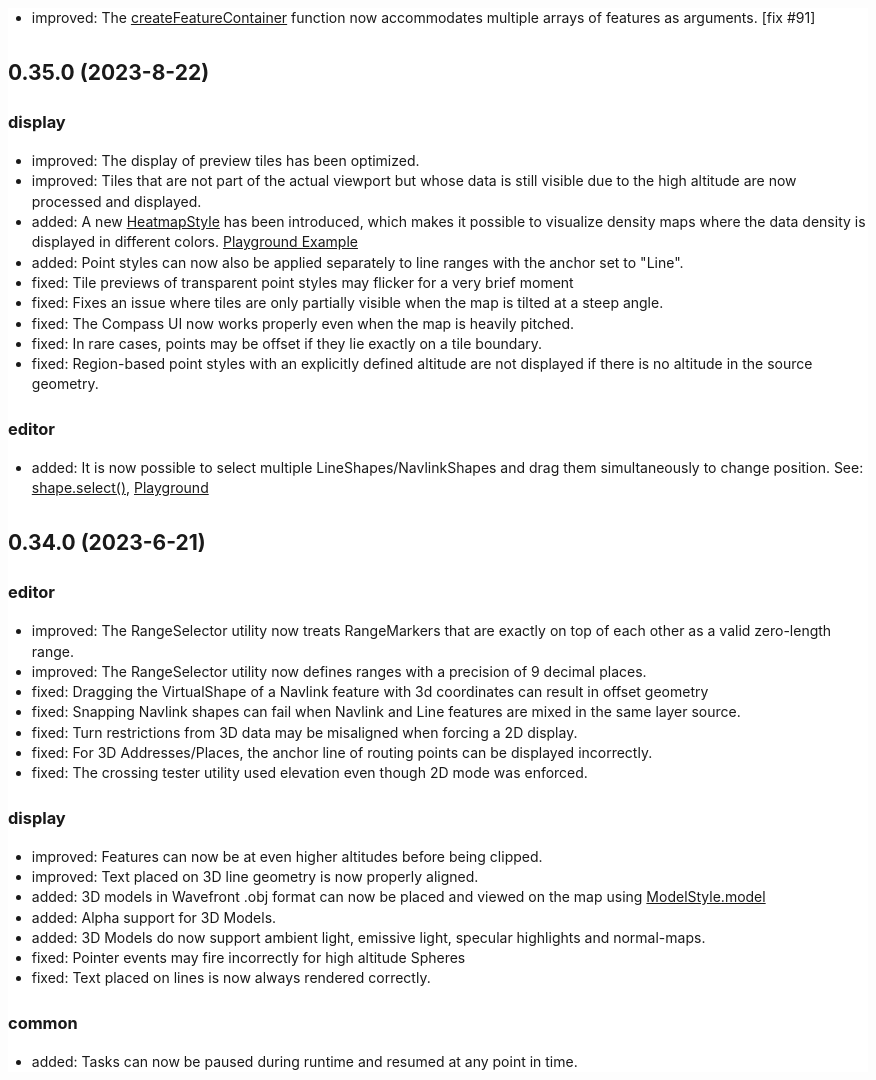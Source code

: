 * improved: The [createFeatureContainer](https://heremaps.github.io/xyz-maps/docs/classes/editor.editor-1.html#createfeaturecontainer) function now accommodates multiple arrays of features as arguments. [fix #91]

## 0.35.0 (2023-8-22)
### display
* improved: The display of preview tiles has been optimized.
* improved: Tiles that are not part of the actual viewport but whose data is still visible due to the high altitude are now processed and displayed.
* added: A new [HeatmapStyle](https://heremaps.github.io/xyz-maps/docs/interfaces/core.heatmapstyle.html) has been introduced, which makes it possible to visualize density maps where the data density is displayed in different colors. [Playground Example](https://heremaps.github.io/xyz-maps/playground/#Layers%20/%20Providers-Heatmap)
* added: Point styles can now also be applied separately to line ranges with the anchor set to "Line".
* fixed: Tile previews of transparent point styles may flicker for a very brief moment
* fixed: Fixes an issue where tiles are only partially visible when the map is tilted at a steep angle.
* fixed: The Compass UI now works properly even when the map is heavily pitched.
* fixed: In rare cases, points may be offset if they lie exactly on a tile boundary.
* fixed: Region-based point styles with an explicitly defined altitude are not displayed if there is no altitude in the source geometry.
### editor
* added: It is now possible to select multiple LineShapes/NavlinkShapes and drag them simultaneously to change position. See: [shape.select()](https://heremaps.github.io/xyz-maps/docs/classes/editor.lineshape.html#select), [Playground](https://heremaps.github.io/xyz-maps/playground/#Editor-Drag_multiple_Shapes)

## 0.34.0 (2023-6-21)
### editor
* improved: The RangeSelector utility now treats RangeMarkers that are exactly on top of each other as a valid zero-length range.
* improved: The RangeSelector utility now defines ranges with a precision of 9 decimal places.
* fixed: Dragging the VirtualShape of a Navlink feature with 3d coordinates can result in offset geometry
* fixed: Snapping Navlink shapes can fail when Navlink and Line features are mixed in the same layer source.
* fixed: Turn restrictions from 3D data may be misaligned when forcing a 2D display.
* fixed: For 3D Addresses/Places, the anchor line of routing points can be displayed incorrectly.
* fixed: The crossing tester utility used elevation even though 2D mode was enforced.
### display
* improved: Features can now be at even higher altitudes before being clipped.
* improved: Text placed on 3D line geometry is now properly aligned.
* added: 3D models in Wavefront .obj format can now be placed and viewed on the map using [ModelStyle.model](https://heremaps.github.io/xyz-maps/docs/interfaces/core.modelstyle.html#model)
* added: Alpha support for 3D Models.
* added: 3D Models do now support ambient light, emissive light, specular highlights and normal-maps.
* fixed: Pointer events may fire incorrectly for high altitude Spheres
* fixed: Text placed on lines is now always rendered correctly.
### common
* added: Tasks can now be paused during runtime and resumed at any point in time.
